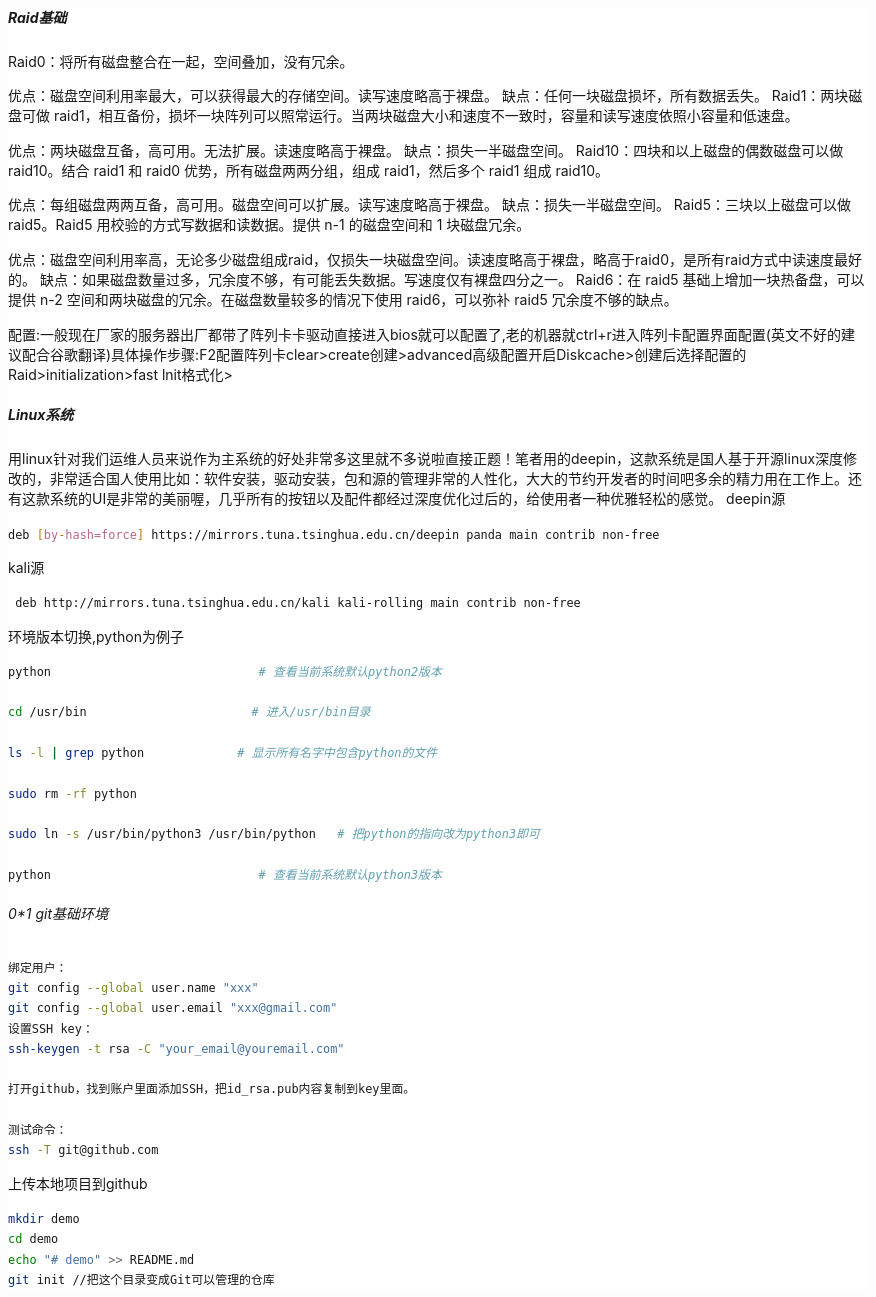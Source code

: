 ##### Raid基础
Raid0：将所有磁盘整合在一起，空间叠加，没有冗余。

优点：磁盘空间利用率最大，可以获得最大的存储空间。读写速度略高于裸盘。
缺点：任何一块磁盘损坏，所有数据丢失。
Raid1：两块磁盘可做 raid1，相互备份，损坏一块阵列可以照常运行。当两块磁盘大小和速度不一致时，容量和读写速度依照小容量和低速盘。

优点：两块磁盘互备，高可用。无法扩展。读速度略高于裸盘。
缺点：损失一半磁盘空间。
Raid10：四块和以上磁盘的偶数磁盘可以做 raid10。结合 raid1 和 raid0 优势，所有磁盘两两分组，组成 raid1，然后多个 raid1 组成 raid10。

优点：每组磁盘两两互备，高可用。磁盘空间可以扩展。读写速度略高于裸盘。
缺点：损失一半磁盘空间。
Raid5：三块以上磁盘可以做 raid5。Raid5 用校验的方式写数据和读数据。提供 n-1 的磁盘空间和 1 块磁盘冗余。

优点：磁盘空间利用率高，无论多少磁盘组成raid，仅损失一块磁盘空间。读速度略高于裸盘，略高于raid0，是所有raid方式中读速度最好的。
缺点：如果磁盘数量过多，冗余度不够，有可能丢失数据。写速度仅有裸盘四分之一。
Raid6：在 raid5 基础上增加一块热备盘，可以提供 n-2 空间和两块磁盘的冗余。在磁盘数量较多的情况下使用 raid6，可以弥补 raid5 冗余度不够的缺点。

配置:一般现在厂家的服务器出厂都带了阵列卡卡驱动直接进入bios就可以配置了,老的机器就ctrl+r进入阵列卡配置界面配置(英文不好的建议配合谷歌翻译)具体操作步骤:F2配置阵列卡clear>create创建>advanced高级配置开启Diskcache>创建后选择配置的Raid>initialization>fast lnit格式化>
##### Linux系统 
用linux针对我们运维人员来说作为主系统的好处非常多这里就不多说啦直接正题！笔者用的deepin，这款系统是国人基于开源linux深度修改的，非常适合国人使用比如：软件安装，驱动安装，包和源的管理非常的人性化，大大的节约开发者的时间吧多余的精力用在工作上。还有这款系统的UI是非常的美丽喔，几乎所有的按钮以及配件都经过深度优化过后的，给使用者一种优雅轻松的感觉。
deepin源

```bash
deb [by-hash=force] https://mirrors.tuna.tsinghua.edu.cn/deepin panda main contrib non-free
```
kali源  

```bash
 deb http://mirrors.tuna.tsinghua.edu.cn/kali kali-rolling main contrib non-free
```

环境版本切换,python为例子
```bash
python                             # 查看当前系统默认python2版本

cd /usr/bin                       # 进入/usr/bin目录   

ls -l | grep python             # 显示所有名字中包含python的文件

sudo rm -rf python

sudo ln -s /usr/bin/python3 /usr/bin/python   # 把python的指向改为python3即可

python                             # 查看当前系统默认python3版本
```
###### 0*1 git基础环境

```bash
绑定用户：
git config --global user.name "xxx"
git config --global user.email "xxx@gmail.com"
设置SSH key：
ssh-keygen -t rsa -C "your_email@youremail.com" 

打开github，找到账户里面添加SSH，把id_rsa.pub内容复制到key里面。

测试命令：
ssh -T git@github.com
```
上传本地项目到github
```bash
mkdir demo
cd demo
echo "# demo" >> README.md
git init //把这个目录变成Git可以管理的仓库
```

[^架构部署方式]: 高可用前端使可以用haproxy+keepalive（2台）>nginx（2台），也可以nginx+keepalive(2台)，下面介绍后者的部署方式测试可用参考地址：https://cloud.tencent.com/developer/article/1923720